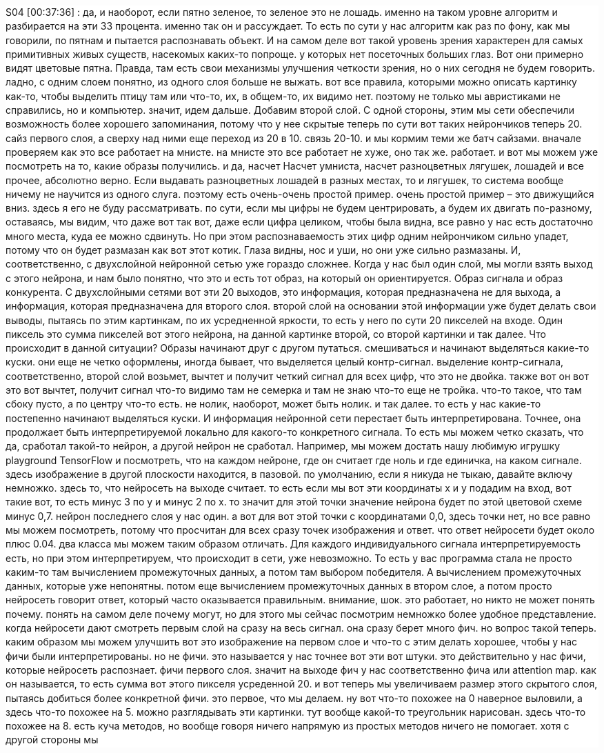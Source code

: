 S04 [00:37:36]  : да, и наоборот, если пятно зеленое, то зеленое это не лошадь. именно на таком уровне алгоритм и разбирается на эти 33 процента. именно так он и рассуждает. То есть по сути у нас алгоритм как раз по фону, как мы говорили, по пятнам и пытается распознавать объект. И на самом деле вот такой уровень зрения характерен для самых примитивных живых существ, насекомых каких-то попроще. у которых нет посеточных больших глаз. Вот они примерно видят цветовые пятна. Правда, там есть свои механизмы улучшения четкости зрения, но о них сегодня не будем говорить. ладно, с одним слоем понятно, из одного слоя больше не выжать. вот все правила, которыми можно описать картинку как-то, чтобы выделить птицу там или что-то, их, в общем-то, их видимо нет. поэтому не только мы авристиками не справились, но и компьютер. значит, идем дальше. Добавим второй слой. С одной стороны, этим мы сети обеспечили возможность более хорошего запоминания, потому что у нее скрытые теперь по сути вот таких нейрончиков теперь 20. сайз первого слоя, а сверху над ними еще переход из 20 в 10. связь 20-10. и мы кормим теми же батч сайзами. вначале проверяем как это все работает на мнисте. на мнисте это все работает не хуже, оно так же. работает. и вот мы можем уже посмотреть на то, какие образы получились. и да, насчет Насчет умниста, насчет разноцветных лягушек, лошадей и все прочее, абсолютно верно. Если выдавать разноцветных лошадей в разных местах, то и лягушек, то система вообще ничему не научится из одного слуга. поэтому есть очень-очень простой пример. очень простой пример – это движущийся вниз. здесь я его не буду рассматривать. по сути, если мы цифры не будем центрировать, а будем их двигать по-разному, оставаясь, мы видим, что даже вот так вот, даже если цифра целиком, чтобы была видна, все равно у нас есть достаточно много места, куда ее можно сдвинуть. Но при этом распознаваемость этих цифр одним нейрончиком сильно упадет, потому что он будет размазан как вот этот котик. Глаза видны, нос и уши, но они уже сильно размазаны. И, соответственно, с двухслойной нейронной сетью уже гораздо сложнее. Когда у нас был один слой, мы могли взять выход с этого нейрона, и нам было понятно, что это и есть тот образ, на который он ориентируется. Образ сигнала и образ конкурента. С двухслойными сетями вот эти 20 выходов, это информация, которая предназначена не для выхода, а информация, которая предназначена для второго слоя. второй слой на основании этой информации уже будет делать свои выводы, пытаясь по этим картинкам, по их усредненной яркости, то есть у него по сути 20 пикселей на входе. Один пиксель это сумма пикселей вот этого нейрона, на данной картинке второй, со второй картинки и так далее. Что происходит в данной ситуации? Образы начинают друг с другом путаться. смешиваться и начинают выделяться какие-то куски. они еще не четко оформлены, иногда бывает, что выделяется целый контр-сигнал. выделение контр-сигнала, соответственно, второй слой возьмет, вычтет и получит четкий сигнал для всех цифр, что это не двойка. также вот он вот это вот вычтет, получит сигнал что-то видимо там не семерка и там не знаю что-то еще не тройка. что-то такое, что там сбоку пусто, а по центру что-то есть. не нолик, наоборот, может быть нолик. и так далее. то есть у нас какие-то постепенно начинают выделяться куски. И информация нейронной сети перестает быть интерпретирована. Точнее, она продолжает быть интерпретируемой локально для какого-то конкретного сигнала. То есть мы можем четко сказать, что да, сработал такой-то нейрон, а другой нейрон не сработал. Например, мы можем достать нашу любимую игрушку playground TensorFlow и посмотреть, что на каждом нейроне, где он считает где ноль и где единичка, на каком сигнале. здесь изображение в другой плоскости находится, в пазовой. по умолчанию, если я никуда не тыкаю, давайте включу немножко. здесь то, что нейросеть на выходе считает. то есть если мы вот эти координаты x и y подадим на вход, вот такие вот, то есть минус 3 по y и минус 2 по x. то значит для этой точки значение нейрона будет по этой цветовой схеме минус 0,7. нейрон последнего слоя у нас один. а вот для вот этой точки с координатами 0,0, здесь точки нет, но все равно мы можем посмотреть, потому что просчитан для всех сразу точек изображения и ответ. что ответ нейросети будет около плюс 0.04. два класса мы можем таким образом отличать. Для каждого индивидуального сигнала интерпретируемость есть, но при этом интерпретируем, что происходит в сети, уже невозможно. То есть у вас программа стала не просто каким-то там вычислением промежуточных данных, а потом там выбором победителя. А вычислением промежуточных данных, которые уже непонятны. потом еще вычислением промежуточных данных в втором слое, а потом просто нейросеть говорит ответ, который часто оказывается правильным. внимание, шок. это работает, но никто не может понять почему. понять на самом деле почему могут, но для этого мы сейчас посмотрим немножко более удобное представление. когда нейросети дают смотреть первым слой на сразу на весь сигнал. она сразу берет много фич. но вопрос такой теперь. каким образом мы можем улучшить вот это изображение на первом слое и что-то с этим делать хорошее, чтобы у нас фичи были интерпретированы. но не фичи. это называется у нас точнее вот эти вот штуки. это действительно у нас фичи, которые нейросеть распознает. фичи первого слоя. значит на выходе фич у нас соответственно фича или attention map. как он называется, то есть сумма вот этого пикселя усреденной 20. и вот теперь мы увеличиваем размер этого скрытого слоя, пытаясь добиться более конкретной фичи. это первое, что мы делаем. ну вот что-то похожее на 0 наверное выловили, а здесь что-то похожее на 5. можно разглядывать эти картинки. тут вообще какой-то треугольник нарисован. здесь что-то похожее на 8. есть куча методов, но вообще говоря ничего напрямую из простых методов ничего не помогает. хотя с другой стороны мы